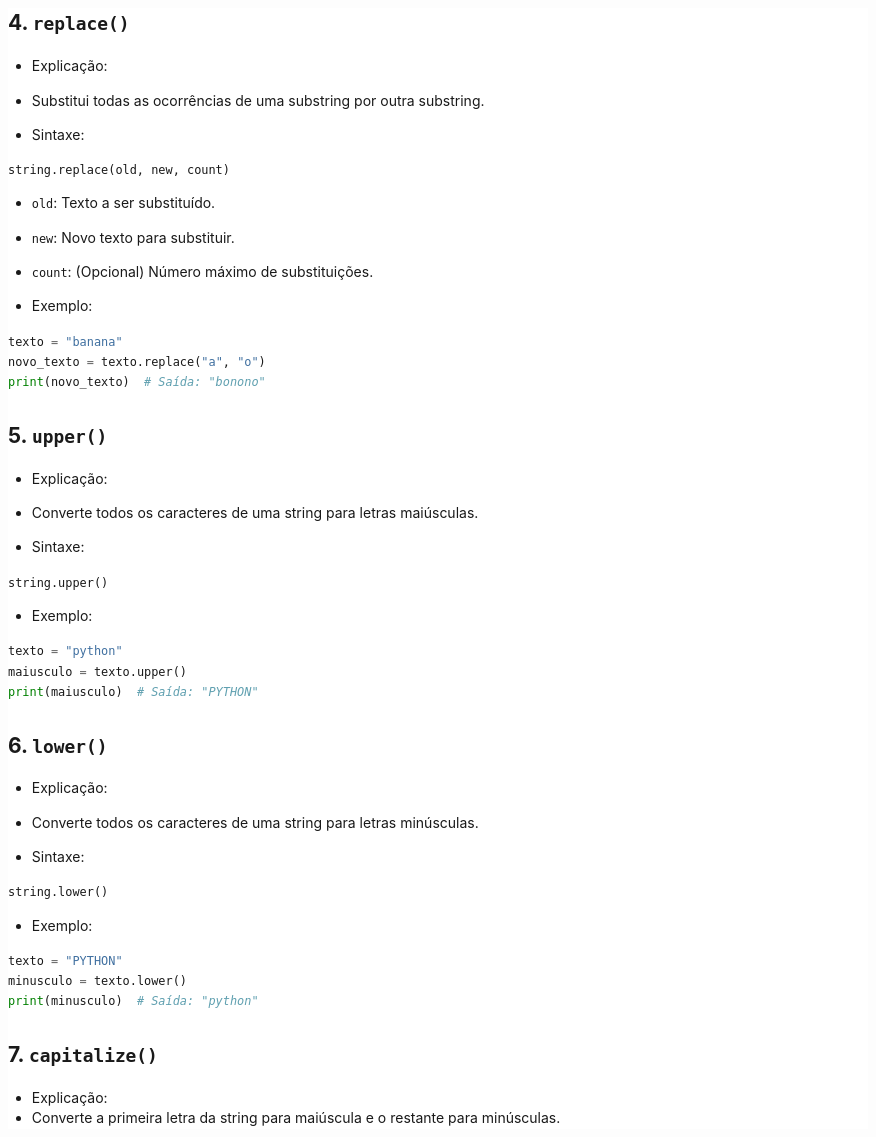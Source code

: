 
## 4. `replace()`
- Explicação:
- Substitui todas as ocorrências de uma substring por outra substring.

- Sintaxe:
```python
string.replace(old, new, count)
```
- `old`: Texto a ser substituído.
- `new`: Novo texto para substituir.
- `count`: (Opcional) Número máximo de substituições.

- Exemplo:
```python
texto = "banana"
novo_texto = texto.replace("a", "o")
print(novo_texto)  # Saída: "bonono"
```


## 5. `upper()`
- Explicação:
- Converte todos os caracteres de uma string para letras maiúsculas.

- Sintaxe:
```python
string.upper()
```

- Exemplo:
```python
texto = "python"
maiusculo = texto.upper()
print(maiusculo)  # Saída: "PYTHON"
```


## 6. `lower()`
- Explicação:
- Converte todos os caracteres de uma string para letras minúsculas.

- Sintaxe:
```python
string.lower()
```

- Exemplo:
```python
texto = "PYTHON"
minusculo = texto.lower()
print(minusculo)  # Saída: "python"
```


## 7. `capitalize()`
- Explicação:
- Converte a primeira letra da string para maiúscula e o restante para minúsculas.
